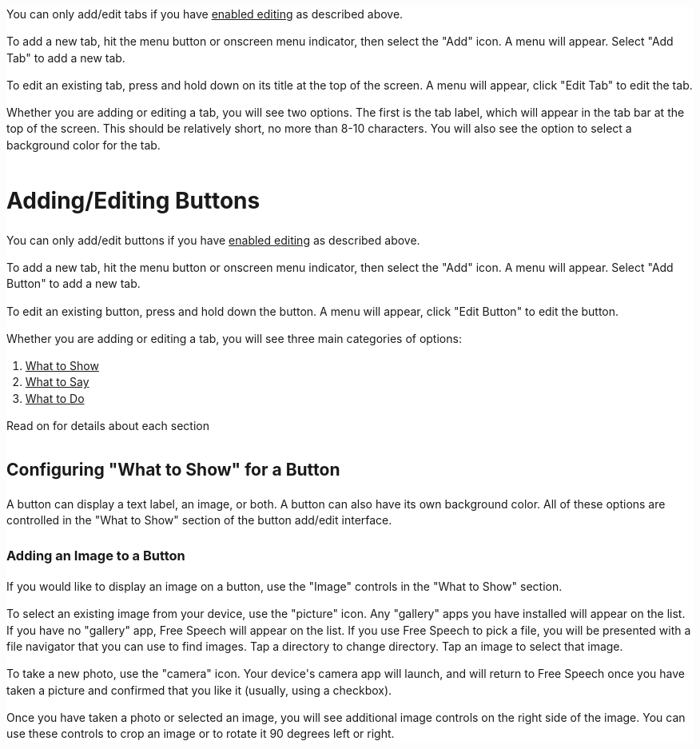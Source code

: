 You can only add/edit tabs if you have [enabled editing](#markdown-header-enabling-editing) as described above.

To add a new tab, hit the menu button or onscreen menu indicator, then select the "Add" icon.  A menu will appear.  Select "Add Tab" to add a new tab.

To edit an existing tab, press and hold down on its title at the top of the screen.  A menu will appear, click "Edit Tab" to edit the tab.

Whether you are adding or editing a tab, you will see two options.  The first is the tab label, which will appear in the tab bar at the top of the screen.  This should be relatively short, no more than 8-10 characters.  You will also see the option to select a background color for the tab.

# Adding/Editing Buttons

You can only add/edit buttons if you have [enabled editing](#markdown-header-enabling-editing) as described above.

To add a new tab, hit the menu button or onscreen menu indicator, then select the "Add" icon.  A menu will appear.  Select "Add Button" to add a new tab.

To edit an existing button, press and hold down the button.  A menu will appear, click "Edit Button" to edit the button.

Whether you are adding or editing a tab, you will see three main categories of options:

1. [What to Show](#markdown-header-configuring-what-to-show-for-a-button)
2. [What to Say](#markdown-header-configuring-what-to-say-for-a-button)
3. [What to Do](#markdown-header-configuring-what-to-do)

Read on for details about each section

## Configuring "What to Show" for a Button

A button can display a text label, an image, or both.  A button can also have its own background color.  All of these options are controlled in the "What to Show" section of the button add/edit interface.

### Adding an Image to a Button

If you would like to display an image on a button, use the "Image" controls in the "What to Show" section.  

To select an existing image from your device, use the "picture" icon.  Any "gallery" apps you have installed will appear on the list.  If you have no "gallery" app, Free Speech will appear on the list.  If you use Free Speech to pick a file, you will be presented with a file navigator that you can use to find images.  Tap a directory to change directory.  Tap an image to select that image.

To take a new photo, use the "camera" icon.  Your device's camera app will launch, and will return to Free Speech once you have taken a picture and confirmed that you like it (usually, using a checkbox).

Once you have taken a photo or selected an image, you will see additional image controls on the right side of the image.  You can use these controls to crop an image or to rotate it 90 degrees left or right.
